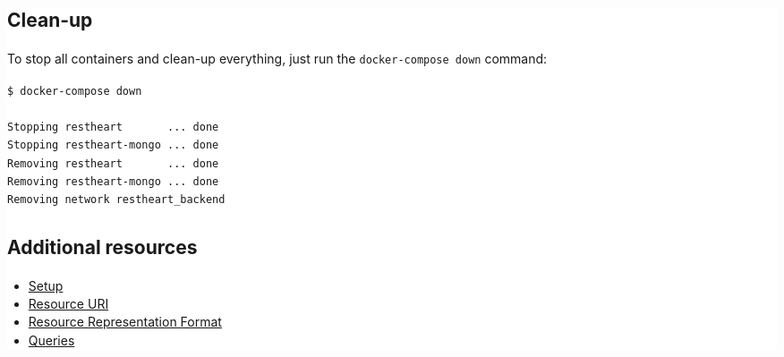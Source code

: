 ## Clean-up

To stop all containers and clean-up everything, just run the `docker-compose down` command:

``` bash
$ docker-compose down

Stopping restheart       ... done
Stopping restheart-mongo ... done
Removing restheart       ... done
Removing restheart-mongo ... done
Removing network restheart_backend
```

## Additional resources

* [Setup](/learn/setup)
* [Resource URI](/learn/resource-uri)
* [Resource Representation Format](/learn/representation-format)
* [Queries](/learn/query-documents/)


</div>